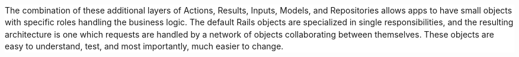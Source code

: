 The combination of these additional layers of Actions, Results, Inputs, Models,
and Repositories allows apps to have small objects with specific roles handling
the business logic. The default Rails objects are specialized in single
responsibilities, and the resulting architecture is one which requests are
handled by a network of objects collaborating between themselves. These objects
are easy to understand, test, and most importantly, much easier to change.
